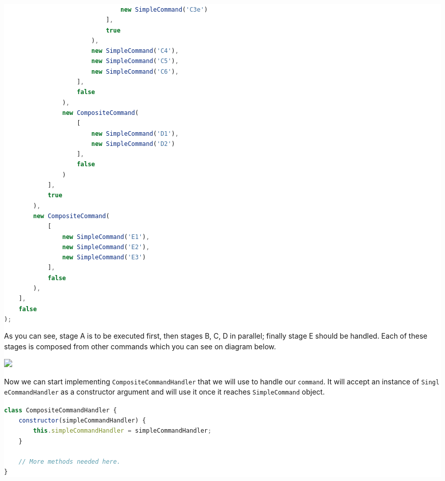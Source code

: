 ```js
                                new SimpleCommand('C3e')
                            ],
                            true
                        ),
                        new SimpleCommand('C4'),
                        new SimpleCommand('C5'),
                        new SimpleCommand('C6'),
                    ],
                    false
                ),
                new CompositeCommand(
                    [
                        new SimpleCommand('D1'),
                        new SimpleCommand('D2')
                    ],
                    false
                )
            ],
            true
        ),
        new CompositeCommand(
            [
                new SimpleCommand('E1'),
                new SimpleCommand('E2'),
                new SimpleCommand('E3')
            ],
            false
        ),
    ],
    false
);
```

As you can see, stage A is to be executed first, then stages B, C, D in parallel; finally stage E should be handled. Each of these stages is composed from other commands which you can see on diagram below.

![](/img/complex-task.png)

Now we can start implementing `CompositeCommandHandler` that we will use to handle our `command`.  It will accept an instance of `SingleCommandHandler` as a constructor argument and will use it once it reaches `SimpleCommand` object.

```js
class CompositeCommandHandler {
    constructor(simpleCommandHandler) {
        this.simpleCommandHandler = simpleCommandHandler;
    }

    // More methods needed here.
}
```
